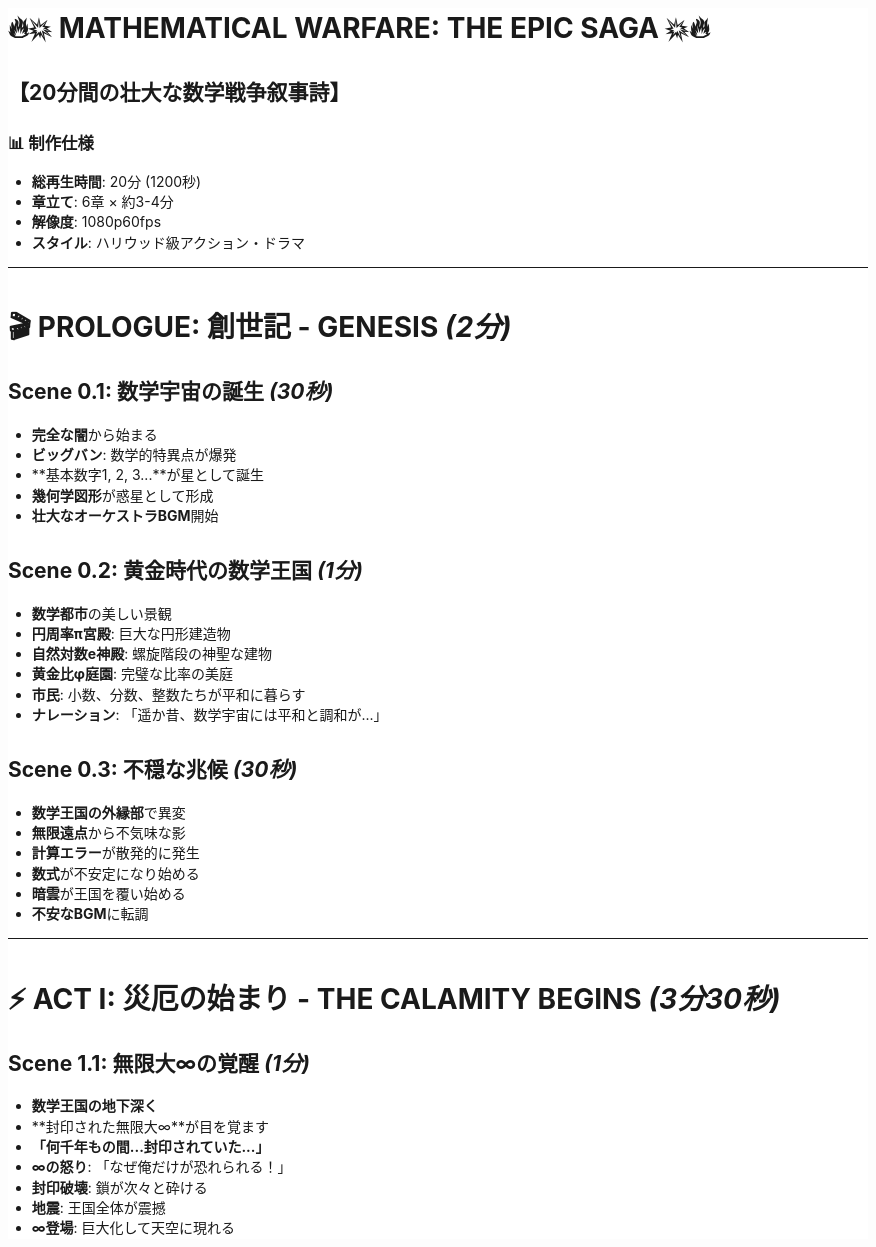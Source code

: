# 🔥💥 MATHEMATICAL WARFARE: THE EPIC SAGA 💥🔥
## 【20分間の壮大な数学戦争叙事詩】

### **📊 制作仕様**
- **総再生時間**: 20分 (1200秒)
- **章立て**: 6章 × 約3-4分
- **解像度**: 1080p60fps
- **スタイル**: ハリウッド級アクション・ドラマ

---

# 🎬 **PROLOGUE: 創世記 - GENESIS** *(2分)*

## **Scene 0.1: 数学宇宙の誕生** *(30秒)*
- **完全な闇**から始まる
- **ビッグバン**: 数学的特異点が爆発
- **基本数字1, 2, 3...**が星として誕生
- **幾何学図形**が惑星として形成
- **壮大なオーケストラBGM**開始

## **Scene 0.2: 黄金時代の数学王国** *(1分)*
- **数学都市**の美しい景観
- **円周率π宮殿**: 巨大な円形建造物
- **自然対数e神殿**: 螺旋階段の神聖な建物  
- **黄金比φ庭園**: 完璧な比率の美庭
- **市民**: 小数、分数、整数たちが平和に暮らす
- **ナレーション**: 「遥か昔、数学宇宙には平和と調和が...」

## **Scene 0.3: 不穏な兆候** *(30秒)*
- **数学王国の外縁部**で異変
- **無限遠点**から不気味な影
- **計算エラー**が散発的に発生
- **数式**が不安定になり始める
- **暗雲**が王国を覆い始める
- **不安なBGM**に転調

---

# ⚡ **ACT I: 災厄の始まり - THE CALAMITY BEGINS** *(3分30秒)*

## **Scene 1.1: 無限大∞の覚醒** *(1分)*
- **数学王国の地下深く**
- **封印された無限大∞**が目を覚ます
- **「何千年もの間...封印されていた...」**
- **∞の怒り**: 「なぜ俺だけが恐れられる！」
- **封印破壊**: 鎖が次々と砕ける
- **地震**: 王国全体が震撼
- **∞登場**: 巨大化して天空に現れる
